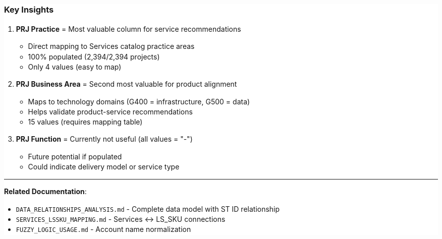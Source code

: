 ### Key Insights

1. **PRJ Practice** = Most valuable column for service recommendations
   - Direct mapping to Services catalog practice areas
   - 100% populated (2,394/2,394 projects)
   - Only 4 values (easy to map)

2. **PRJ Business Area** = Second most valuable for product alignment
   - Maps to technology domains (G400 = infrastructure, G500 = data)
   - Helps validate product-service recommendations
   - 15 values (requires mapping table)

3. **PRJ Function** = Currently not useful (all values = "-")
   - Future potential if populated
   - Could indicate delivery model or service type

---

**Related Documentation**:
- `DATA_RELATIONSHIPS_ANALYSIS.md` - Complete data model with ST ID relationship
- `SERVICES_LSSKU_MAPPING.md` - Services ↔ LS_SKU connections
- `FUZZY_LOGIC_USAGE.md` - Account name normalization
